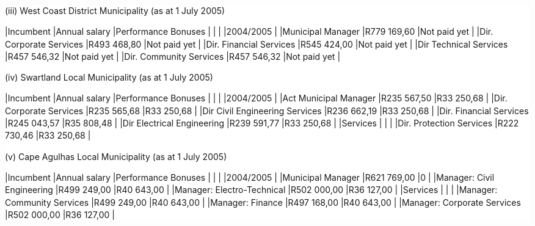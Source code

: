 
(iii) West Coast District Municipality (as at 1 July 2005)

|Incumbent                       |Annual salary         |Performance Bonuses   |
|                                |                      |2004/2005             |
|Municipal Manager               |R779 169,60           |Not paid yet          |
|Dir. Corporate Services         |R493 468,80           |Not paid yet          |
|Dir. Financial Services         |R545 424,00           |Not paid yet          |
|Dir Technical Services          |R457 546,32           |Not paid yet          |
|Dir. Community Services         |R457 546,32           |Not paid yet          |


(iv) Swartland Local Municipality (as at 1 July 2005)

|Incumbent                       |Annual salary         |Performance Bonuses   |
|                                |                      |2004/2005             |
|Act Municipal Manager           |R235 567,50           |R33 250,68            |
|Dir. Corporate Services         |R235 565,68           |R33 250,68            |
|Dir Civil Engineering Services  |R236 662,19           |R33 250,68            |
|Dir. Financial Services         |R245 043,57           |R35 808,48            |
|Dir Electrical Engineering      |R239 591,77           |R33 250,68            |
|Services                        |                      |                      |
|Dir. Protection Services        |R222 730,46           |R33 250,68            |


(v) Cape Agulhas Local Municipality (as at 1 July 2005)

|Incumbent                       |Annual salary         |Performance Bonuses   |
|                                |                      |2004/2005             |
|Municipal Manager               |R621 769,00           |0                     |
|Manager: Civil Engineering      |R499 249,00           |R40 643,00            |
|Manager: Electro-Technical      |R502 000,00           |R36 127,00            |
|Services                        |                      |                      |
|Manager: Community Services     |R499 249,00           |R40 643,00            |
|Manager: Finance                |R497 168,00           |R40 643,00            |
|Manager: Corporate Services     |R502 000,00           |R36 127,00            |

